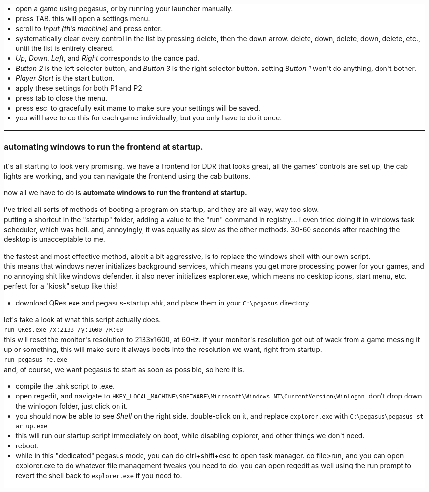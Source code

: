 - open a game using pegasus, or by running your launcher manually.
- press TAB. this will open a settings menu.
- scroll to *Input (this machine)* and press enter.
- systematically clear every control in the list by pressing delete, then the down arrow. delete, down, delete, down, delete, etc., until the list is entirely cleared.
- *Up*, *Down*, *Left*, and *Right* corresponds to the dance pad.
- *Button 2* is the left selector button, and *Button 3* is the right selector button. setting *Button 1* won't do anything, don't bother.
- *Player Start* is the start button.
- apply these settings for both P1 and P2.
- press tab to close the menu.
- press esc. to gracefully exit mame to make sure your settings will be saved.
- you will have to do this for each game individually, but you only have to do it once.

---

### automating windows to run the frontend at startup.

it's all starting to look very promising. we have a frontend for DDR that looks great, all the games' controls are set up, the cab lights are working, and you can navigate the frontend using the cab buttons.

now all we have to do is **automate windows to run the frontend at startup.**

i've tried all sorts of methods of booting a program on startup, and they are all way, way too slow.<br>
putting a shortcut in the "startup" folder, adding a value to the "run" command in registry... i even tried doing it in [windows task scheduler](https://docs.microsoft.com/en-us/windows/win32/taskschd/task-scheduler-start-page), which was hell. and, annoyingly, it was equally as slow as the other methods. 30-60 seconds after reaching the desktop is unacceptable to me.

the fastest and most effective method, albeit a bit aggressive, is to replace the windows shell with our own script.<br>
this means that windows never initializes background services, which means you get more processing power for your games, and no annoying shit like windows defender. it also never initializes explorer.exe, which means no desktop icons, start menu, etc.<br>
perfect for a "kiosk" setup like this!<br>

- download [QRes.exe](https://github.com/evanclue/ddr-picker/raw/main/scripts/QRes.exe) and [pegasus-startup.ahk](https://github.com/evanclue/ddr-picker/raw/main/scripts/pegasus-startup.ahk), and place them in your `C:\pegasus` directory.

let's take a look at what this script actually does.<br>
`run QRes.exe /x:2133 /y:1600 /R:60`<br>
this will reset the monitor's resolution to 2133x1600, at 60Hz. if your monitor's resolution got out of wack from a game messing it up or something, this will make sure it always boots into the resolution we want, right from startup.<br>
`run pegasus-fe.exe`<br>
and, of course, we want pegasus to start as soon as possible, so here it is.

- compile the .ahk script to .exe.
- open regedit, and navigate to `HKEY_LOCAL_MACHINE\SOFTWARE\Microsoft\Windows NT\CurrentVersion\Winlogon`. don't drop down the winlogon folder, just click on it.
- you should now be able to see *Shell* on the right side. double-click on it, and replace `explorer.exe` with `C:\pegasus\pegasus-startup.exe`
- this will run our startup script immediately on boot, while disabling explorer, and other things we don't need.
- reboot.
- while in this "dedicated" pegasus mode, you can do ctrl+shift+esc to open task manager. do file>run, and you can open explorer.exe to do whatever file management tweaks you need to do. you can open regedit as well using the run prompt to revert the shell back to `explorer.exe` if you need to.

---